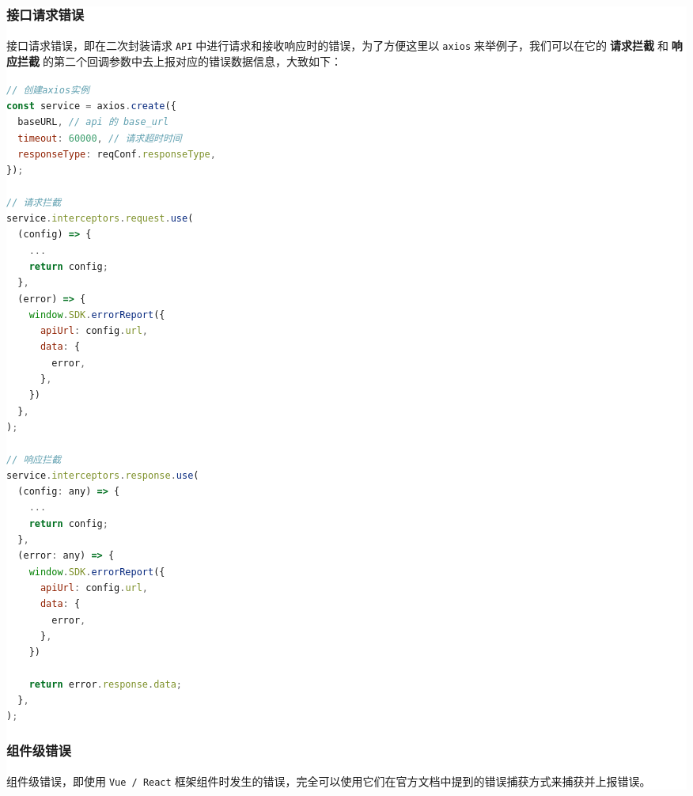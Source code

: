 ### 接口请求错误

接口请求错误，即在二次封装请求 `API` 中进行请求和接收响应时的错误，为了方便这里以 `axios` 来举例子，我们可以在它的 **请求拦截** 和 **响应拦截** 的第二个回调参数中去上报对应的错误数据信息，大致如下：

```js
// 创建axios实例
const service = axios.create({
  baseURL, // api 的 base_url
  timeout: 60000, // 请求超时时间
  responseType: reqConf.responseType,
});

// 请求拦截
service.interceptors.request.use(
  (config) => {
    ...
    return config;
  },
  (error) => {
    window.SDK.errorReport({
      apiUrl: config.url,
      data: {
        error,
      },
    })
  },
);

// 响应拦截
service.interceptors.response.use(
  (config: any) => {
    ...
    return config;
  },
  (error: any) => {
    window.SDK.errorReport({
      apiUrl: config.url,
      data: {
        error,
      },
    })

    return error.response.data;
  },
);

```

### 组件级错误

组件级错误，即使用 `Vue / React` 框架组件时发生的错误，完全可以使用它们在官方文档中提到的错误捕获方式来捕获并上报错误。
